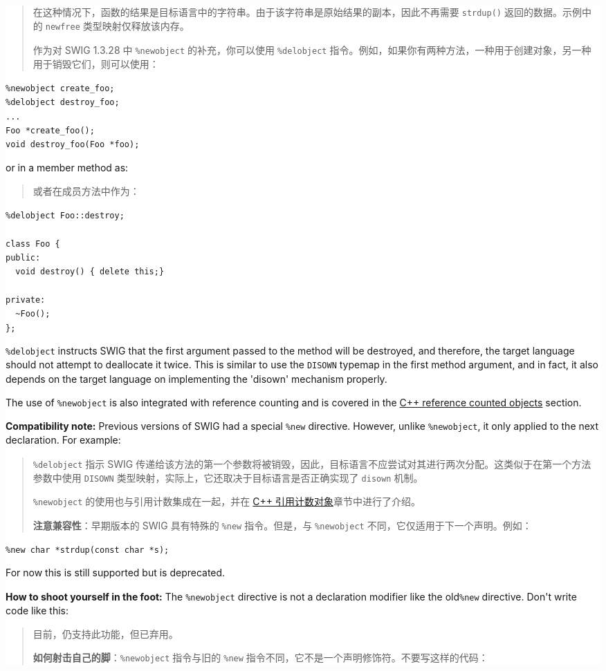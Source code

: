 > 在这种情况下，函数的结果是目标语言中的字符串。由于该字符串是原始结果的副本，因此不再需要 `strdup()` 返回的数据。示例中的 `newfree` 类型映射仅释放该内存。
>
> 作为对 SWIG 1.3.28 中 `%newobject` 的补充，你可以使用 `%delobject` 指令。例如，如果你有两种方法，一种用于创建对象，另一种用于销毁它们，则可以使用：

```
%newobject create_foo;
%delobject destroy_foo;
...
Foo *create_foo();
void destroy_foo(Foo *foo);
```

or in a member method as:

> 或者在成员方法中作为：

```
%delobject Foo::destroy;

class Foo {
public:
  void destroy() { delete this;}

private:
  ~Foo();
};
```

`%delobject` instructs SWIG that the first argument passed to the method will be destroyed, and therefore, the target language should not attempt to deallocate it twice. This is similar to use the `DISOWN` typemap in the first method argument, and in fact, it also depends on the target language on implementing the 'disown' mechanism properly.

The use of `%newobject` is also integrated with reference counting and is covered in the [C++ reference counted objects](https://swig.org/Doc3.0/SWIGPlus.html#SWIGPlus_ref_unref) section.

**Compatibility note:** Previous versions of SWIG had a special `%new` directive. However, unlike `%newobject`, it only applied to the next declaration. For example:

> `%delobject` 指示 SWIG 传递给该方法的第一个参数将被销毁，因此，目标语言不应尝试对其进行两次分配。这类似于在第一个方法参数中使用 `DISOWN` 类型映射，实际上，它还取决于目标语言是否正确实现了 `disown` 机制。
>
> `%newobject` 的使用也与引用计数集成在一起，并在 [C++ 引用计数对象](https://swig.org/Doc3.0/SWIGPlus.html#SWIGPlus_ref_unref)章节中进行了介绍。
>
> **注意兼容性**：早期版本的 SWIG 具有特殊的 `%new` 指令。但是，与 `%newobject` 不同，它仅适用于下一个声明。例如：

```
%new char *strdup(const char *s);
```

For now this is still supported but is deprecated.

**How to shoot yourself in the foot:** The `%newobject` directive is not a declaration modifier like the old`%new` directive. Don't write code like this:

> 目前，仍支持此功能，但已弃用。
>
> **如何射击自己的脚**：`%newobject` 指令与旧的 `%new` 指令不同，它不是一个声明修饰符。不要写这样的代码：
